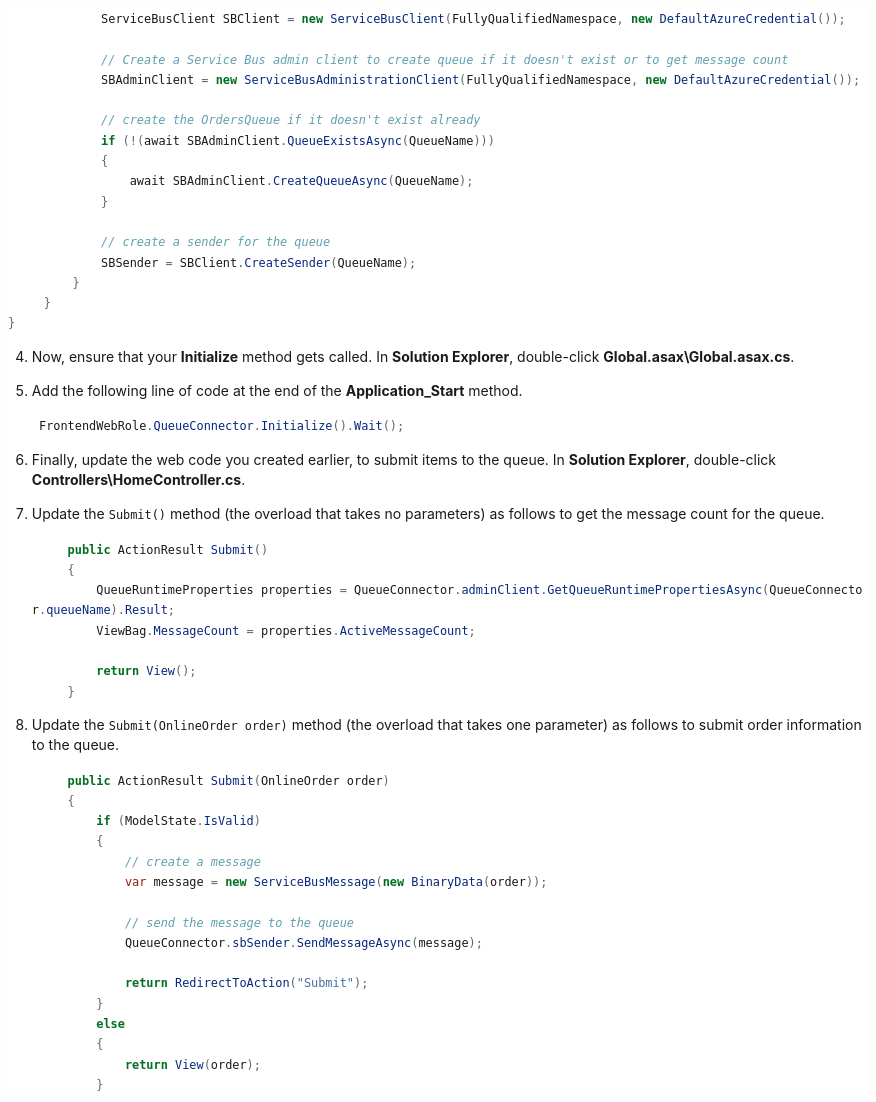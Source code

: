    ```csharp
                ServiceBusClient SBClient = new ServiceBusClient(FullyQualifiedNamespace, new DefaultAzureCredential());
        
                // Create a Service Bus admin client to create queue if it doesn't exist or to get message count
                SBAdminClient = new ServiceBusAdministrationClient(FullyQualifiedNamespace, new DefaultAzureCredential());
        
                // create the OrdersQueue if it doesn't exist already
                if (!(await SBAdminClient.QueueExistsAsync(QueueName)))
                {
                    await SBAdminClient.CreateQueueAsync(QueueName);
                }
        
                // create a sender for the queue 
                SBSender = SBClient.CreateSender(QueueName);    
            }
        }    
   }
   ```
4. Now, ensure that your **Initialize** method gets called. In **Solution Explorer**, double-click **Global.asax\Global.asax.cs**.
5. Add the following line of code at the end of the **Application_Start** method.
   
   ```csharp
    FrontendWebRole.QueueConnector.Initialize().Wait();
   ```
6. Finally, update the web code you created earlier, to
   submit items to the queue. In **Solution Explorer**,
   double-click **Controllers\HomeController.cs**.
7. Update the `Submit()` method (the overload that takes no parameters) as follows to get the message count
   for the queue.
   
   ```csharp
        public ActionResult Submit()
        {
            QueueRuntimeProperties properties = QueueConnector.adminClient.GetQueueRuntimePropertiesAsync(QueueConnector.queueName).Result;
            ViewBag.MessageCount = properties.ActiveMessageCount;

            return View();
        }
   ```
8. Update the `Submit(OnlineOrder order)` method (the overload that takes one parameter) as follows to submit
   order information to the queue.
   
   ```csharp
        public ActionResult Submit(OnlineOrder order)
        {
            if (ModelState.IsValid)
            {
                // create a message 
                var message = new ServiceBusMessage(new BinaryData(order));

                // send the message to the queue
                QueueConnector.sbSender.SendMessageAsync(message);

                return RedirectToAction("Submit");
            }
            else
            {
                return View(order);
            }
   ```